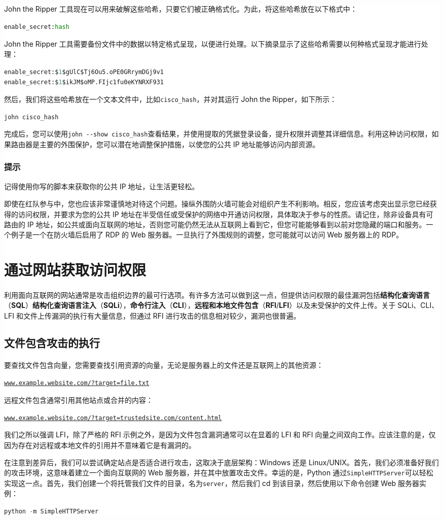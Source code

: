 John the Ripper 工具现在可以用来破解这些哈希，只要它们被正确格式化。为此，将这些哈希放在以下格式中：

```py
enable_secret:hash

```

John the Ripper 工具需要备份文件中的数据以特定格式呈现，以便进行处理。以下摘录显示了这些哈希需要以何种格式呈现才能进行处理：

```py
enable_secret:$1$gUlC$Tj6Ou5.oPE0GRrymDGj9v1
enable_secret:$1$ikJM$oMP.FIjc1fu0eKYNRXF931

```

然后，我们将这些哈希放在一个文本文件中，比如`cisco_hash`，并对其运行 John the Ripper，如下所示：

```py
john cisco_hash

```

完成后，您可以使用`john --show cisco_hash`查看结果，并使用提取的凭据登录设备，提升权限并调整其详细信息。利用这种访问权限，如果路由器是主要的外围保护，您可以潜在地调整保护措施，以使您的公共 IP 地址能够访问内部资源。

### 提示

记得使用你写的脚本来获取你的公共 IP 地址，让生活更轻松。

即使在红队参与中，您也应该非常谨慎地对待这个问题。操纵外围防火墙可能会对组织产生不利影响。相反，您应该考虑突出显示您已经获得的访问权限，并要求为您的公共 IP 地址在半受信任或受保护的网络中开通访问权限，具体取决于参与的性质。请记住，除非设备具有可路由的 IP 地址，如公共或面向互联网的地址，否则您可能仍然无法从互联网上看到它，但您可能能够看到以前对您隐藏的端口和服务。一个例子是一个在防火墙后启用了 RDP 的 Web 服务器。一旦执行了外围规则的调整，您可能就可以访问 Web 服务器上的 RDP。

# 通过网站获取访问权限

利用面向互联网的网站通常是攻击组织边界的最可行选项。有许多方法可以做到这一点，但提供访问权限的最佳漏洞包括**结构化查询语言**（**SQL**）**结构化查询语言注入**（**SQLi**），**命令行注入**（**CLI**），**远程和本地文件包含**（**RFI**/**LFI**）以及未受保护的文件上传。关于 SQLi、CLI、LFI 和文件上传漏洞的执行有大量信息，但通过 RFI 进行攻击的信息相对较少，漏洞也很普遍。

## 文件包含攻击的执行

要查找文件包含向量，您需要查找引用资源的向量，无论是服务器上的文件还是互联网上的其他资源：

[`www.example.website.com/?target=file.txt`](http://www.example.website.com/?target=file.txt)

远程文件包含通常引用其他站点或合并的内容：

[`www.example.website.com/?target=trustedsite.com/content.html`](http://www.example.website.com/?target=trustedsite.com/content.html)

我们之所以强调 LFI，除了严格的 RFI 示例之外，是因为文件包含漏洞通常可以在显着的 LFI 和 RFI 向量之间双向工作。应该注意的是，仅因为存在对远程或本地文件的引用并不意味着它是有漏洞的。

在注意到差异后，我们可以尝试确定站点是否适合进行攻击，这取决于底层架构：Windows 还是 Linux/UNIX。首先，我们必须准备好我们的攻击环境，这意味着建立一个面向互联网的 Web 服务器，并在其中放置攻击文件。幸运的是，Python 通过`SimpleHTTPServer`可以轻松实现这一点。首先，我们创建一个将托管我们文件的目录，名为`server`，然后我们 cd 到该目录，然后使用以下命令创建 Web 服务器实例：

```py
python -m SimpleHTTPServer

```
